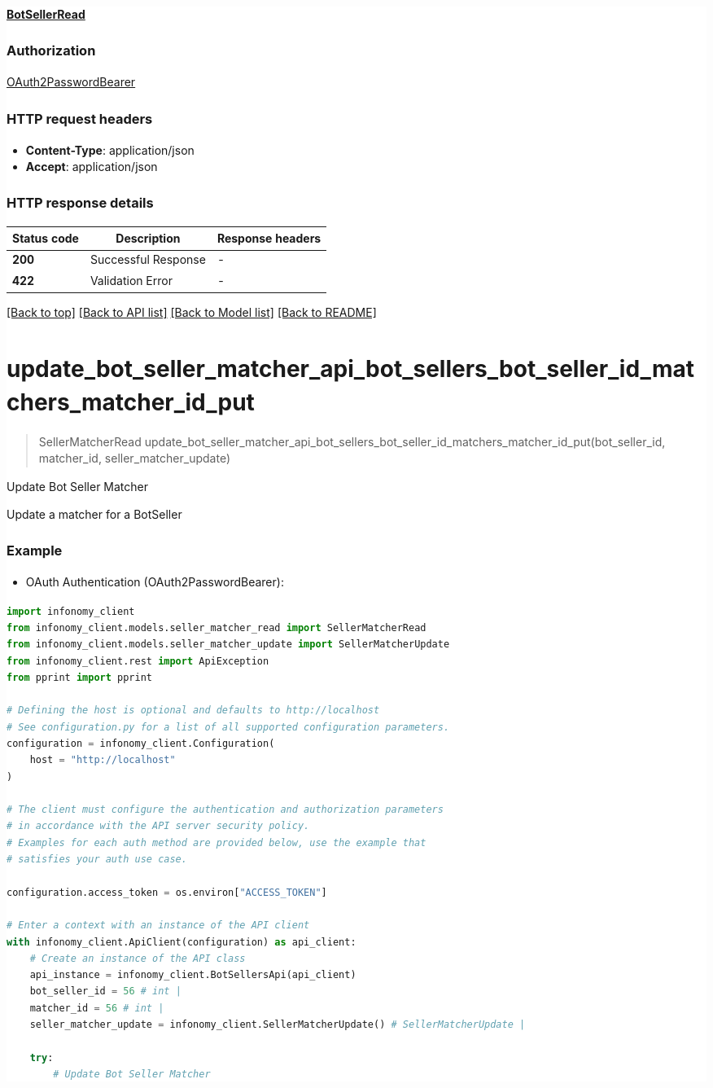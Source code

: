 [**BotSellerRead**](BotSellerRead.md)

### Authorization

[OAuth2PasswordBearer](../README.md#OAuth2PasswordBearer)

### HTTP request headers

 - **Content-Type**: application/json
 - **Accept**: application/json

### HTTP response details

| Status code | Description | Response headers |
|-------------|-------------|------------------|
**200** | Successful Response |  -  |
**422** | Validation Error |  -  |

[[Back to top]](#) [[Back to API list]](../README.md#documentation-for-api-endpoints) [[Back to Model list]](../README.md#documentation-for-models) [[Back to README]](../README.md)

# **update_bot_seller_matcher_api_bot_sellers_bot_seller_id_matchers_matcher_id_put**
> SellerMatcherRead update_bot_seller_matcher_api_bot_sellers_bot_seller_id_matchers_matcher_id_put(bot_seller_id, matcher_id, seller_matcher_update)

Update Bot Seller Matcher

Update a matcher for a BotSeller

### Example

* OAuth Authentication (OAuth2PasswordBearer):

```python
import infonomy_client
from infonomy_client.models.seller_matcher_read import SellerMatcherRead
from infonomy_client.models.seller_matcher_update import SellerMatcherUpdate
from infonomy_client.rest import ApiException
from pprint import pprint

# Defining the host is optional and defaults to http://localhost
# See configuration.py for a list of all supported configuration parameters.
configuration = infonomy_client.Configuration(
    host = "http://localhost"
)

# The client must configure the authentication and authorization parameters
# in accordance with the API server security policy.
# Examples for each auth method are provided below, use the example that
# satisfies your auth use case.

configuration.access_token = os.environ["ACCESS_TOKEN"]

# Enter a context with an instance of the API client
with infonomy_client.ApiClient(configuration) as api_client:
    # Create an instance of the API class
    api_instance = infonomy_client.BotSellersApi(api_client)
    bot_seller_id = 56 # int | 
    matcher_id = 56 # int | 
    seller_matcher_update = infonomy_client.SellerMatcherUpdate() # SellerMatcherUpdate | 

    try:
        # Update Bot Seller Matcher
```